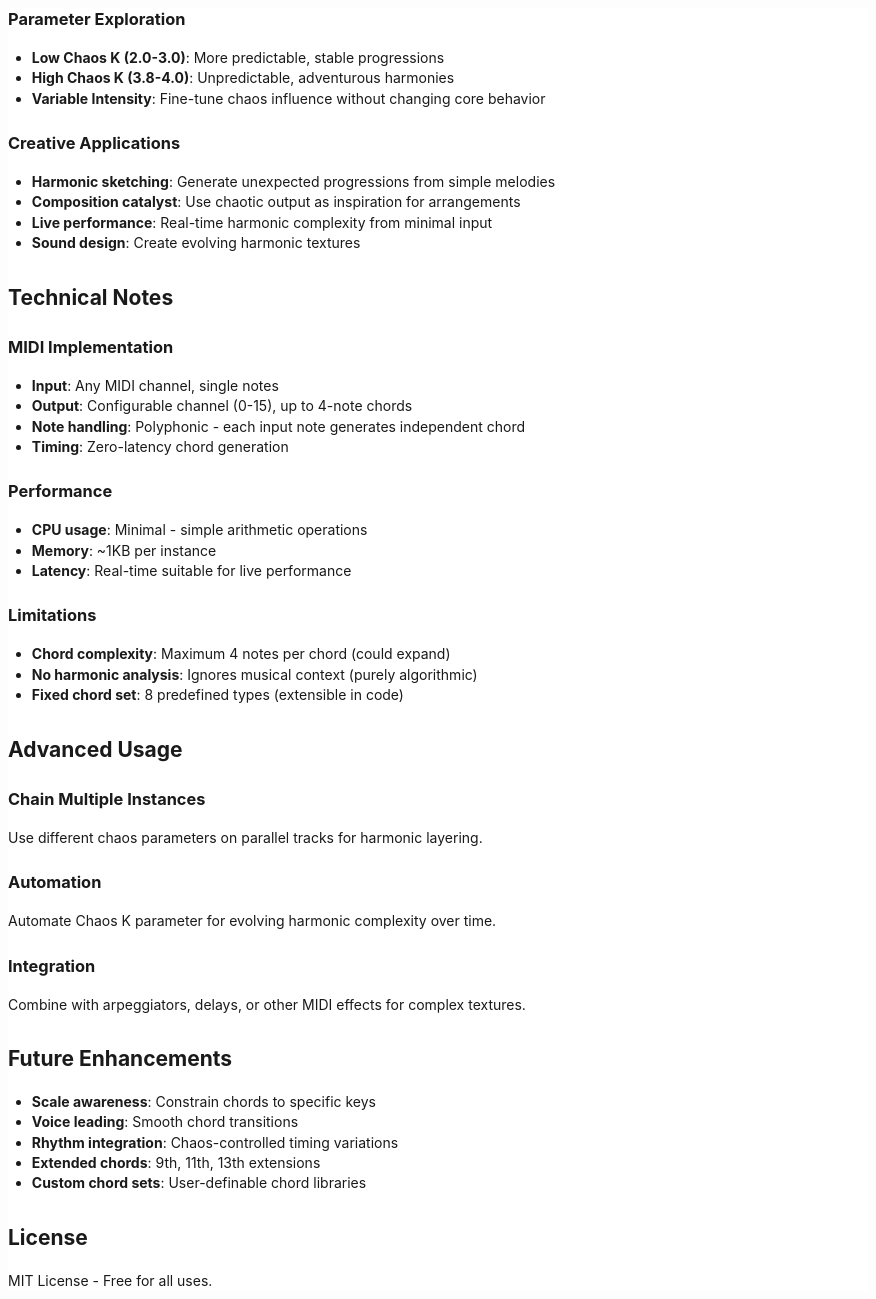 ### Parameter Exploration
- **Low Chaos K (2.0-3.0)**: More predictable, stable progressions
- **High Chaos K (3.8-4.0)**: Unpredictable, adventurous harmonies
- **Variable Intensity**: Fine-tune chaos influence without changing core behavior

### Creative Applications
- **Harmonic sketching**: Generate unexpected progressions from simple melodies
- **Composition catalyst**: Use chaotic output as inspiration for arrangements
- **Live performance**: Real-time harmonic complexity from minimal input
- **Sound design**: Create evolving harmonic textures

## Technical Notes

### MIDI Implementation
- **Input**: Any MIDI channel, single notes
- **Output**: Configurable channel (0-15), up to 4-note chords
- **Note handling**: Polyphonic - each input note generates independent chord
- **Timing**: Zero-latency chord generation

### Performance
- **CPU usage**: Minimal - simple arithmetic operations
- **Memory**: ~1KB per instance
- **Latency**: Real-time suitable for live performance

### Limitations
- **Chord complexity**: Maximum 4 notes per chord (could expand)
- **No harmonic analysis**: Ignores musical context (purely algorithmic)
- **Fixed chord set**: 8 predefined types (extensible in code)

## Advanced Usage

### Chain Multiple Instances
Use different chaos parameters on parallel tracks for harmonic layering.

### Automation
Automate Chaos K parameter for evolving harmonic complexity over time.

### Integration
Combine with arpeggiators, delays, or other MIDI effects for complex textures.

## Future Enhancements

- **Scale awareness**: Constrain chords to specific keys
- **Voice leading**: Smooth chord transitions
- **Rhythm integration**: Chaos-controlled timing variations
- **Extended chords**: 9th, 11th, 13th extensions
- **Custom chord sets**: User-definable chord libraries

## License

MIT License - Free for all uses.
